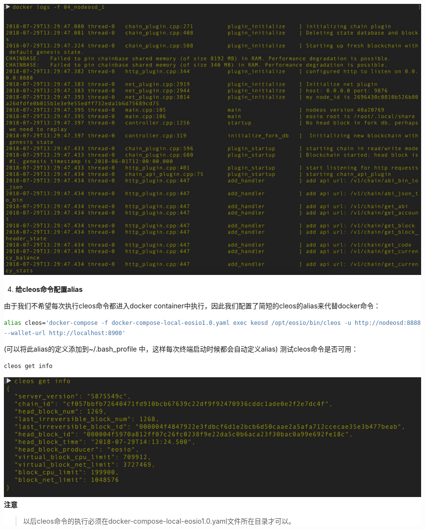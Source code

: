 ![nodeosd-log](./images/nodeosd-log.jpg "nodeosd-log") 


4. **给cleos命令配置alias**

由于我们不希望每次执行cleos命令都进入docker container中执行，因此我们配置了简短的cleos的alias来代替docker命令：
```Bash
alias cleos='docker-compose -f docker-compose-local-eosio1.0.yaml exec keosd /opt/eosio/bin/cleos -u http://nodeosd:8888 --wallet-url http://localhost:8900'
```
(可以将此alias的定义添加到~/.bash_profile 中，这样每次终端启动时候都会自动定义alias)
测试cleos命令是否可用：
```Bash
cleos get info
```
![cleos-get-info](./images/cleos-get-info.jpg "cleos-get-info")
**注意**
>以后cleos命令的执行必须在docker-compose-local-eosio1.0.yaml文件所在目录才可以。
